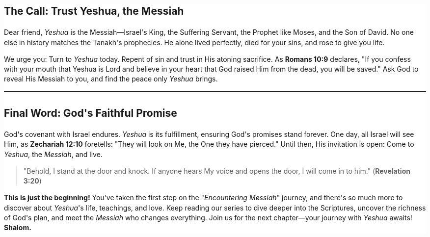
## The Call: Trust Yeshua, the Messiah

Dear friend, _Yeshua_ is the Messiah—Israel's King, the Suffering Servant, the Prophet like Moses, and the Son of David. No one else in history matches the Tanakh's prophecies. He alone lived perfectly, died for your sins, and rose to give you life.

We urge you: Turn to _Yeshua_ today. Repent of sin and trust in His atoning sacrifice. As **Romans 10:9** declares, "If you confess with your mouth that Yeshua is Lord and believe in your heart that God raised Him from the dead, you will be saved." Ask God to reveal His Messiah to you, and find the peace only _Yeshua_ brings.

---

## Final Word: God's Faithful Promise

God's covenant with Israel endures. _Yeshua_ is its fulfillment, ensuring God's promises stand forever. One day, all Israel will see Him, as **Zechariah 12:10** foretells: "They will look on Me, the One they have pierced." Until then, His invitation is open: Come to _Yeshua_, the _Messiah_, and live.

> "Behold, I stand at the door and knock. If anyone hears My voice and opens the door, I will come in to him." (**Revelation 3:20**)

**This is just the beginning!** You've taken the first step on the "_Encountering Messiah_" journey, and there's so much more to discover about _Yeshua_'s life, teachings, and love. Keep reading our series to dive deeper into the Scriptures, uncover the richness of God's plan, and meet the _Messiah_ who changes everything. Join us for the next chapter—your journey with _Yeshua_ awaits! **Shalom.**
